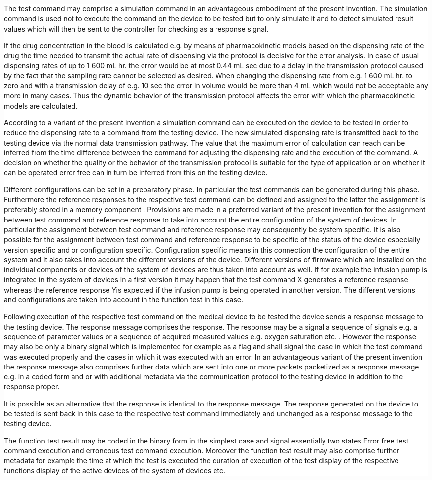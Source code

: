 The test command may comprise a simulation command in an advantageous embodiment of the present invention. The simulation command is used not to execute the command on the device to be tested but to only simulate it and to detect simulated result values which will then be sent to the controller for checking as a response signal.

If the drug concentration in the blood is calculated e.g. by means of pharmacokinetic models based on the dispensing rate of the drug the time needed to transmit the actual rate of dispensing via the protocol is decisive for the error analysis. In case of usual dispensing rates of up to 1 600 mL hr. the error would be at most 0.44 mL sec due to a delay in the transmission protocol caused by the fact that the sampling rate cannot be selected as desired. When changing the dispensing rate from e.g. 1 600 mL hr. to zero and with a transmission delay of e.g. 10 sec the error in volume would be more than 4 mL which would not be acceptable any more in many cases. Thus the dynamic behavior of the transmission protocol affects the error with which the pharmacokinetic models are calculated.

According to a variant of the present invention a simulation command can be executed on the device to be tested in order to reduce the dispensing rate to a command from the testing device. The new simulated dispensing rate is transmitted back to the testing device via the normal data transmission pathway. The value that the maximum error of calculation can reach can be inferred from the time difference between the command for adjusting the dispensing rate and the execution of the command. A decision on whether the quality or the behavior of the transmission protocol is suitable for the type of application or on whether it can be operated error free can in turn be inferred from this on the testing device.

Different configurations can be set in a preparatory phase. In particular the test commands can be generated during this phase. Furthermore the reference responses to the respective test command can be defined and assigned to the latter the assignment is preferably stored in a memory component . Provisions are made in a preferred variant of the present invention for the assignment between test command and reference response to take into account the entire configuration of the system of devices. In particular the assignment between test command and reference response may consequently be system specific. It is also possible for the assignment between test command and reference response to be specific of the status of the device especially version specific and or configuration specific. Configuration specific means in this connection the configuration of the entire system and it also takes into account the different versions of the device. Different versions of firmware which are installed on the individual components or devices of the system of devices are thus taken into account as well. If for example the infusion pump is integrated in the system of devices in a first version it may happen that the test command X generates a reference response whereas the reference response Yis expected if the infusion pump is being operated in another version. The different versions and configurations are taken into account in the function test in this case.

Following execution of the respective test command on the medical device to be tested the device sends a response message to the testing device. The response message comprises the response. The response may be a signal a sequence of signals e.g. a sequence of parameter values or a sequence of acquired measured values e.g. oxygen saturation etc. . However the response may also be only a binary signal which is implemented for example as a flag and shall signal the case in which the test command was executed properly and the cases in which it was executed with an error. In an advantageous variant of the present invention the response message also comprises further data which are sent into one or more packets packetized as a response message e.g. in a coded form and or with additional metadata via the communication protocol to the testing device in addition to the response proper.

It is possible as an alternative that the response is identical to the response message. The response generated on the device to be tested is sent back in this case to the respective test command immediately and unchanged as a response message to the testing device.

The function test result may be coded in the binary form in the simplest case and signal essentially two states Error free test command execution and erroneous test command execution. Moreover the function test result may also comprise further metadata for example the time at which the test is executed the duration of execution of the test display of the respective functions display of the active devices of the system of devices etc.
